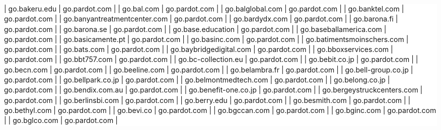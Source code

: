 | go.bakeru.edu | go.pardot.com |
| go.bal.com | go.pardot.com |
| go.balglobal.com | go.pardot.com |
| go.banktel.com | go.pardot.com |
| go.banyantreatmentcenter.com | go.pardot.com |
| go.bardydx.com | go.pardot.com |
| go.barona.fi | go.pardot.com |
| go.barona.se | go.pardot.com |
| go.base.education | go.pardot.com |
| go.baseballamerica.com | go.pardot.com |
| go.basicamente.pt | go.pardot.com |
| go.basinc.com | go.pardot.com |
| go.batimentsmoinschers.com | go.pardot.com |
| go.bats.com | go.pardot.com |
| go.baybridgedigital.com | go.pardot.com |
| go.bboxservices.com | go.pardot.com |
| go.bbt757.com | go.pardot.com |
| go.bc-collection.eu | go.pardot.com |
| go.bebit.co.jp | go.pardot.com |
| go.becn.com | go.pardot.com |
| go.beeline.com | go.pardot.com |
| go.belambra.fr | go.pardot.com |
| go.bell-group.co.jp | go.pardot.com |
| go.bellpark.co.jp | go.pardot.com |
| go.belmontmedtech.com | go.pardot.com |
| go.belong.co.jp | go.pardot.com |
| go.bendix.com.au | go.pardot.com |
| go.benefit-one.co.jp | go.pardot.com |
| go.bergeystruckcenters.com | go.pardot.com |
| go.berlinsbi.com | go.pardot.com |
| go.berry.edu | go.pardot.com |
| go.besmith.com | go.pardot.com |
| go.bethyl.com | go.pardot.com |
| go.bevi.co | go.pardot.com |
| go.bgccan.com | go.pardot.com |
| go.bginc.com | go.pardot.com |
| go.bglco.com | go.pardot.com |